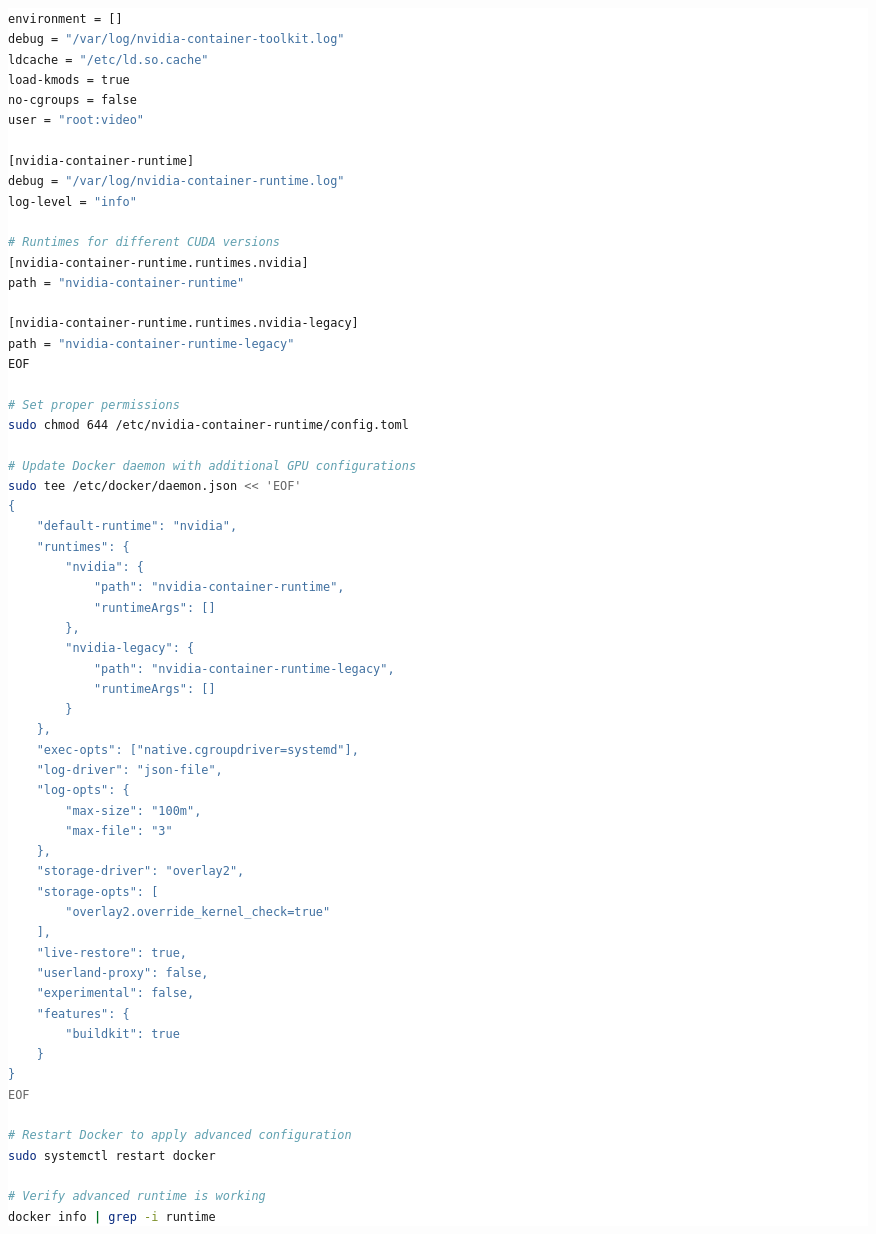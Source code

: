 ```bash
environment = []
debug = "/var/log/nvidia-container-toolkit.log"
ldcache = "/etc/ld.so.cache"
load-kmods = true
no-cgroups = false
user = "root:video"

[nvidia-container-runtime]
debug = "/var/log/nvidia-container-runtime.log"
log-level = "info"

# Runtimes for different CUDA versions
[nvidia-container-runtime.runtimes.nvidia]
path = "nvidia-container-runtime"

[nvidia-container-runtime.runtimes.nvidia-legacy]
path = "nvidia-container-runtime-legacy"
EOF

# Set proper permissions
sudo chmod 644 /etc/nvidia-container-runtime/config.toml

# Update Docker daemon with additional GPU configurations
sudo tee /etc/docker/daemon.json << 'EOF'
{
    "default-runtime": "nvidia",
    "runtimes": {
        "nvidia": {
            "path": "nvidia-container-runtime",
            "runtimeArgs": []
        },
        "nvidia-legacy": {
            "path": "nvidia-container-runtime-legacy",
            "runtimeArgs": []
        }
    },
    "exec-opts": ["native.cgroupdriver=systemd"],
    "log-driver": "json-file",
    "log-opts": {
        "max-size": "100m",
        "max-file": "3"
    },
    "storage-driver": "overlay2",
    "storage-opts": [
        "overlay2.override_kernel_check=true"
    ],
    "live-restore": true,
    "userland-proxy": false,
    "experimental": false,
    "features": {
        "buildkit": true
    }
}
EOF

# Restart Docker to apply advanced configuration
sudo systemctl restart docker

# Verify advanced runtime is working
docker info | grep -i runtime
```

